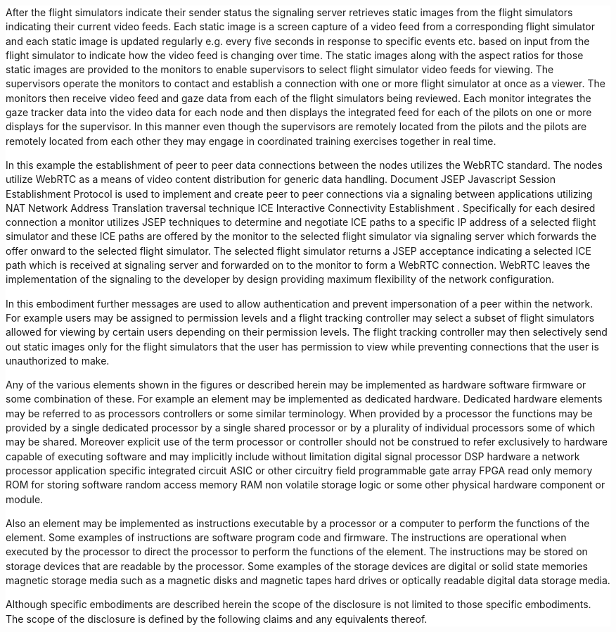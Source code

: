 After the flight simulators indicate their sender status the signaling server retrieves static images from the flight simulators indicating their current video feeds. Each static image is a screen capture of a video feed from a corresponding flight simulator and each static image is updated regularly e.g. every five seconds in response to specific events etc. based on input from the flight simulator to indicate how the video feed is changing over time. The static images along with the aspect ratios for those static images are provided to the monitors to enable supervisors to select flight simulator video feeds for viewing. The supervisors operate the monitors to contact and establish a connection with one or more flight simulator at once as a viewer. The monitors then receive video feed and gaze data from each of the flight simulators being reviewed. Each monitor integrates the gaze tracker data into the video data for each node and then displays the integrated feed for each of the pilots on one or more displays for the supervisor. In this manner even though the supervisors are remotely located from the pilots and the pilots are remotely located from each other they may engage in coordinated training exercises together in real time.

In this example the establishment of peer to peer data connections between the nodes utilizes the WebRTC standard. The nodes utilize WebRTC as a means of video content distribution for generic data handling. Document JSEP Javascript Session Establishment Protocol is used to implement and create peer to peer connections via a signaling between applications utilizing NAT Network Address Translation traversal technique ICE Interactive Connectivity Establishment . Specifically for each desired connection a monitor utilizes JSEP techniques to determine and negotiate ICE paths to a specific IP address of a selected flight simulator and these ICE paths are offered by the monitor to the selected flight simulator via signaling server which forwards the offer onward to the selected flight simulator. The selected flight simulator returns a JSEP acceptance indicating a selected ICE path which is received at signaling server and forwarded on to the monitor to form a WebRTC connection. WebRTC leaves the implementation of the signaling to the developer by design providing maximum flexibility of the network configuration.

In this embodiment further messages are used to allow authentication and prevent impersonation of a peer within the network. For example users may be assigned to permission levels and a flight tracking controller may select a subset of flight simulators allowed for viewing by certain users depending on their permission levels. The flight tracking controller may then selectively send out static images only for the flight simulators that the user has permission to view while preventing connections that the user is unauthorized to make.

Any of the various elements shown in the figures or described herein may be implemented as hardware software firmware or some combination of these. For example an element may be implemented as dedicated hardware. Dedicated hardware elements may be referred to as processors controllers or some similar terminology. When provided by a processor the functions may be provided by a single dedicated processor by a single shared processor or by a plurality of individual processors some of which may be shared. Moreover explicit use of the term processor or controller should not be construed to refer exclusively to hardware capable of executing software and may implicitly include without limitation digital signal processor DSP hardware a network processor application specific integrated circuit ASIC or other circuitry field programmable gate array FPGA read only memory ROM for storing software random access memory RAM non volatile storage logic or some other physical hardware component or module.

Also an element may be implemented as instructions executable by a processor or a computer to perform the functions of the element. Some examples of instructions are software program code and firmware. The instructions are operational when executed by the processor to direct the processor to perform the functions of the element. The instructions may be stored on storage devices that are readable by the processor. Some examples of the storage devices are digital or solid state memories magnetic storage media such as a magnetic disks and magnetic tapes hard drives or optically readable digital data storage media.

Although specific embodiments are described herein the scope of the disclosure is not limited to those specific embodiments. The scope of the disclosure is defined by the following claims and any equivalents thereof.

